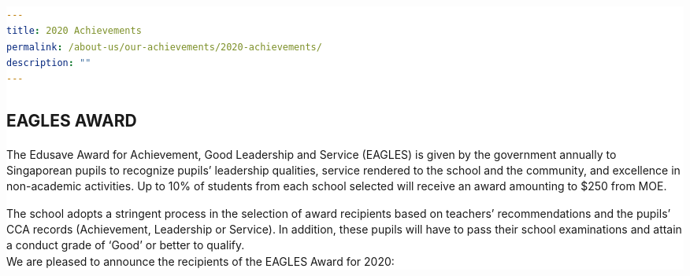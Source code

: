 ```yaml
---
title: 2020 Achievements
permalink: /about-us/our-achievements/2020-achievements/
description: ""
---
```

## EAGLES AWARD

The Edusave Award for Achievement, Good Leadership and Service (EAGLES) is given by the government annually to Singaporean pupils to recognize pupils’ leadership qualities, service rendered to the school and the community, and excellence in non-academic activities. Up to 10% of students from each school selected will receive an award amounting to $250 from MOE.

The school adopts a stringent process in the selection of award recipients based on teachers’ recommendations and the pupils’ CCA records (Achievement, Leadership or Service). In addition, these pupils will have to pass their school examinations and attain a conduct grade of ‘Good’ or better to qualify.  
We are pleased to announce the recipients of the EAGLES Award for 2020:
